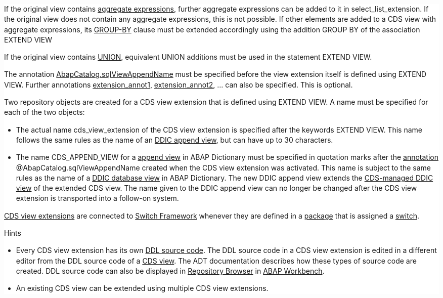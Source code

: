 If the original view contains [aggregate expressions](https://help.sap.com/doc/abapdocu_755_index_htm/7.55/en-US/abencds_aggregate_functions_v1.htm), further aggregate expressions can be added to it in select\_list\_extension. If the original view does not contain any aggregate expressions, this is not possible. If other elements are added to a CDS view with aggregate expressions, its [GROUP-BY](https://help.sap.com/doc/abapdocu_755_index_htm/7.55/en-US/abencds_group_by_v1.htm) clause must be extended accordingly using the addition GROUP BY of the association EXTEND VIEW

If the original view contains [UNION](https://help.sap.com/doc/abapdocu_755_index_htm/7.55/en-US/abencds_union_v1.htm), equivalent UNION additions must be used in the statement EXTEND VIEW.

The annotation [AbapCatalog.sqlViewAppendName](https://help.sap.com/doc/abapdocu_755_index_htm/7.55/en-US/abencds_f1_extend_view_annotations.htm) must be specified before the view extension itself is defined using EXTEND VIEW. Further annotations [extension\_annot1](https://help.sap.com/doc/abapdocu_755_index_htm/7.55/en-US/abencds_f1_extend_view_annotations.htm), [extension\_annot2](https://help.sap.com/doc/abapdocu_755_index_htm/7.55/en-US/abencds_f1_extend_view_annotations.htm), ... can also be specified. This is optional.

Two repository objects are created for a CDS view extension that is defined using EXTEND VIEW. A name must be specified for each of the two objects:

-   The actual name cds\_view\_extension of the CDS view extension is specified after the keywords EXTEND VIEW. This name follows the same rules as the name of an [DDIC append view](https://help.sap.com/doc/abapdocu_755_index_htm/7.55/en-US/abenddic_append_view_glosry.htm "Glossary Entry"), but can have up to 30 characters.

-   The name CDS\_APPEND\_VIEW for a [append view](https://help.sap.com/doc/abapdocu_755_index_htm/7.55/en-US/abenddic_append_view_glosry.htm "Glossary Entry") in ABAP Dictionary must be specified in quotation marks after the [annotation](https://help.sap.com/doc/abapdocu_755_index_htm/7.55/en-US/abencds_f1_extend_view_annotations.htm) @AbapCatalog.sqlViewAppendName created when the CDS view extension was activated. This name is subject to the same rules as the name of a [DDIC database view](https://help.sap.com/doc/abapdocu_755_index_htm/7.55/en-US/abendatabase_view_glosry.htm "Glossary Entry") in ABAP Dictionary. The new DDIC append view extends the [CDS-managed DDIC view](https://help.sap.com/doc/abapdocu_755_index_htm/7.55/en-US/abencds_mngdddic_view_glosry.htm "Glossary Entry") of the extended CDS view. The name given to the DDIC append view can no longer be changed after the CDS view extension is transported into a follow-on system.

[CDS view extensions](https://help.sap.com/doc/abapdocu_755_index_htm/7.55/en-US/abencds_view_extend_glosry.htm "Glossary Entry") are connected to [Switch Framework](https://help.sap.com/doc/abapdocu_755_index_htm/7.55/en-US/abenswitch_framework_glosry.htm "Glossary Entry") whenever they are defined in a [package](https://help.sap.com/doc/abapdocu_755_index_htm/7.55/en-US/abenpackage_glosry.htm "Glossary Entry") that is assigned a [switch](https://help.sap.com/doc/abapdocu_755_index_htm/7.55/en-US/abenswitch_glosry.htm "Glossary Entry").

Hints

-   Every CDS view extension has its own [DDL source code](https://help.sap.com/doc/abapdocu_755_index_htm/7.55/en-US/abenddl_source_code_glosry.htm "Glossary Entry"). The DDL source code in a CDS view extension is edited in a different editor from the DDL source code of a [CDS view](https://help.sap.com/doc/abapdocu_755_index_htm/7.55/en-US/abencds_view_glosry.htm "Glossary Entry"). The ADT documentation describes how these types of source code are created. DDL source code can also be displayed in [Repository Browser](https://help.sap.com/doc/abapdocu_755_index_htm/7.55/en-US/abenrepository_browser_glosry.htm "Glossary Entry") in [ABAP Workbench](https://help.sap.com/doc/abapdocu_755_index_htm/7.55/en-US/abenabap_workbench_glosry.htm "Glossary Entry").

-   An existing CDS view can be extended using multiple CDS view extensions.
